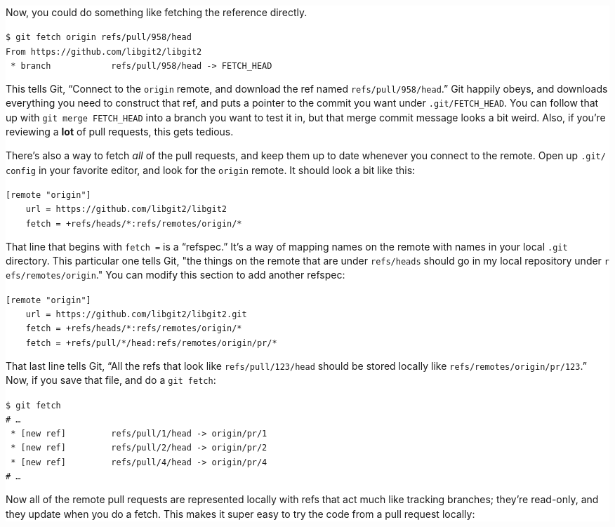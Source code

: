 Now, you could do something like fetching the reference directly.

```shell
$ git fetch origin refs/pull/958/head
From https://github.com/libgit2/libgit2
 * branch            refs/pull/958/head -> FETCH_HEAD
```

This tells Git, “Connect to the `origin` remote, and download the ref
named `refs/pull/958/head`.” Git happily obeys, and downloads everything
you need to construct that ref, and puts a pointer to the commit you
want under `.git/FETCH_HEAD`. You can follow that up with
`git merge FETCH_HEAD` into a branch you want to test it in, but that
merge commit message looks a bit weird. Also, if you’re reviewing a
**lot** of pull requests, this gets tedious.

There’s also a way to fetch *all* of the pull requests, and keep them up
to date whenever you connect to the remote. Open up `.git/config` in
your favorite editor, and look for the `origin` remote. It should look a
bit like this:

```shell
[remote "origin"]
    url = https://github.com/libgit2/libgit2
    fetch = +refs/heads/*:refs/remotes/origin/*
```

That line that begins with `fetch =` is a “refspec.” It’s a way of
mapping names on the remote with names in your local `.git` directory.
This particular one tells Git, "the things on the remote that are under
`refs/heads` should go in my local repository under
`refs/remotes/origin`." You can modify this section to add another
refspec:

```shell
[remote "origin"]
    url = https://github.com/libgit2/libgit2.git
    fetch = +refs/heads/*:refs/remotes/origin/*
    fetch = +refs/pull/*/head:refs/remotes/origin/pr/*
```

That last line tells Git, “All the refs that look like
`refs/pull/123/head` should be stored locally like
`refs/remotes/origin/pr/123`.” Now, if you save that file, and do a
`git fetch`:

```shell
$ git fetch
# …
 * [new ref]         refs/pull/1/head -> origin/pr/1
 * [new ref]         refs/pull/2/head -> origin/pr/2
 * [new ref]         refs/pull/4/head -> origin/pr/4
# …
```

Now all of the remote pull requests are represented locally with refs
that act much like tracking branches; they’re read-only, and they update
when you do a fetch. This makes it super easy to try the code from a
pull request locally:
